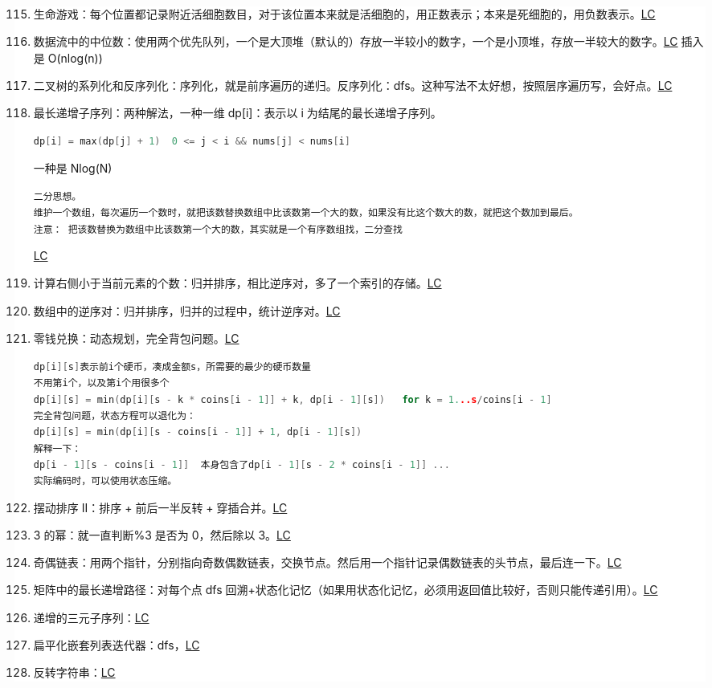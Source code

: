 115. 生命游戏：每个位置都记录附近活细胞数目，对于该位置本来就是活细胞的，用正数表示；本来是死细胞的，用负数表示。[LC](https://leetcode-cn.com/problems/game-of-life/)

116. 数据流中的中位数：使用两个优先队列，一个是大顶堆（默认的）存放一半较小的数字，一个是小顶堆，存放一半较大的数字。[LC](https://leetcode-cn.com/problems/find-median-from-data-stream/) 插入是 O(nlog(n))

117. 二叉树的系列化和反序列化：序列化，就是前序遍历的递归。反序列化：dfs。这种写法不太好想，按照层序遍历写，会好点。[LC](https://leetcode-cn.com/problems/serialize-and-deserialize-binary-tree/)

118. 最长递增子序列：两种解法，一种一维 dp[i]：表示以 i 为结尾的最长递增子序列。

     ```c++
     dp[i] = max(dp[j] + 1)  0 <= j < i && nums[j] < nums[i]
     ```

     一种是 Nlog(N)

     ```c++
     二分思想。
     维护一个数组，每次遍历一个数时，就把该数替换数组中比该数第一个大的数，如果没有比这个数大的数，就把这个数加到最后。
     注意： 把该数替换为数组中比该数第一个大的数，其实就是一个有序数组找，二分查找
     ```

     [LC](https://leetcode-cn.com/problems/longest-increasing-subsequence/)

119. 计算右侧小于当前元素的个数：归并排序，相比逆序对，多了一个索引的存储。[LC](https://leetcode-cn.com/problems/count-of-smaller-numbers-after-self/)

120. 数组中的逆序对：归并排序，归并的过程中，统计逆序对。[LC](https://leetcode-cn.com/problems/shu-zu-zhong-de-ni-xu-dui-lcof/)

121. 零钱兑换：动态规划，完全背包问题。[LC](https://leetcode-cn.com/problems/coin-change/)

     ```c++
     dp[i][s]表示前i个硬币，凑成金额s，所需要的最少的硬币数量
     不用第i个，以及第i个用很多个
     dp[i][s] = min(dp[i][s - k * coins[i - 1]] + k, dp[i - 1][s])   for k = 1...s/coins[i - 1]
     完全背包问题，状态方程可以退化为：
     dp[i][s] = min(dp[i][s - coins[i - 1]] + 1, dp[i - 1][s])
     解释一下：
     dp[i - 1][s - coins[i - 1]]  本身包含了dp[i - 1][s - 2 * coins[i - 1]] ...
     实际编码时，可以使用状态压缩。
     ```

122. 摆动排序 II：排序 + 前后一半反转 + 穿插合并。[LC](https://leetcode-cn.com/problems/wiggle-sort-ii/)

123. 3 的幂：就一直判断%3 是否为 0，然后除以 3。[LC](https://leetcode-cn.com/problems/power-of-three/)

124. 奇偶链表：用两个指针，分别指向奇数偶数链表，交换节点。然后用一个指针记录偶数链表的头节点，最后连一下。[LC](https://leetcode-cn.com/problems/odd-even-linked-list/)

125. 矩阵中的最长递增路径：对每个点 dfs 回溯+状态化记忆（如果用状态化记忆，必须用返回值比较好，否则只能传递引用）。[LC](https://leetcode-cn.com/problems/longest-increasing-path-in-a-matrix/)

126. 递增的三元子序列：[LC](https://leetcode-cn.com/problems/increasing-triplet-subsequence/)

127. 扁平化嵌套列表迭代器：dfs，[LC](https://leetcode-cn.com/problems/flatten-nested-list-iterator/)

128. 反转字符串：[LC](https://leetcode-cn.com/problems/reverse-string/)
